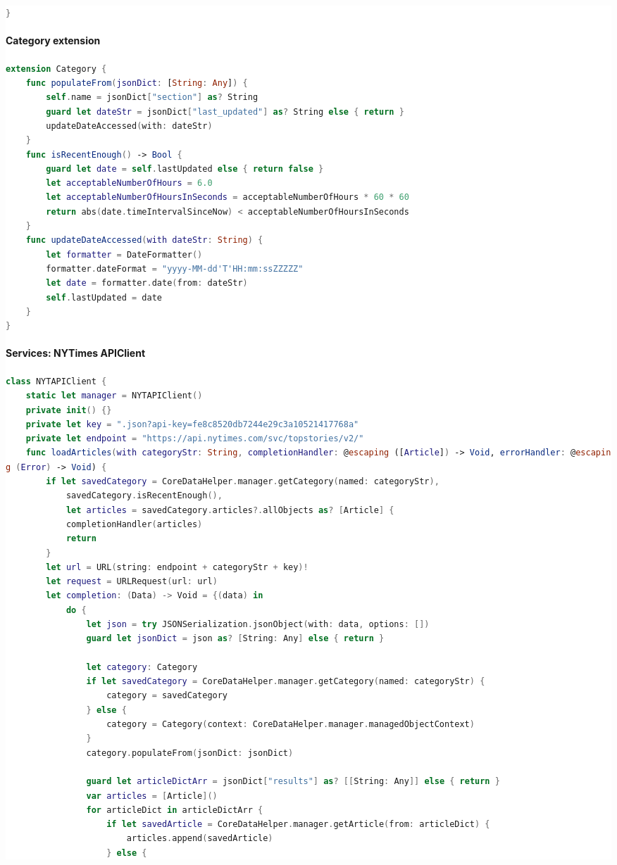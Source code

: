 ```swift
}
```

#### Category extension

```swift
extension Category {
    func populateFrom(jsonDict: [String: Any]) {
        self.name = jsonDict["section"] as? String
        guard let dateStr = jsonDict["last_updated"] as? String else { return }
        updateDateAccessed(with: dateStr)
    }
    func isRecentEnough() -> Bool {
        guard let date = self.lastUpdated else { return false }
        let acceptableNumberOfHours = 6.0
        let acceptableNumberOfHoursInSeconds = acceptableNumberOfHours * 60 * 60
        return abs(date.timeIntervalSinceNow) < acceptableNumberOfHoursInSeconds
    }
    func updateDateAccessed(with dateStr: String) {
        let formatter = DateFormatter()
        formatter.dateFormat = "yyyy-MM-dd'T'HH:mm:ssZZZZZ"
        let date = formatter.date(from: dateStr)
        self.lastUpdated = date
    }
}
```


#### Services: NYTimes APIClient

```swift
class NYTAPIClient {
    static let manager = NYTAPIClient()
    private init() {}
    private let key = ".json?api-key=fe8c8520db7244e29c3a10521417768a"
    private let endpoint = "https://api.nytimes.com/svc/topstories/v2/"
    func loadArticles(with categoryStr: String, completionHandler: @escaping ([Article]) -> Void, errorHandler: @escaping (Error) -> Void) {
        if let savedCategory = CoreDataHelper.manager.getCategory(named: categoryStr),
            savedCategory.isRecentEnough(),
            let articles = savedCategory.articles?.allObjects as? [Article] {
            completionHandler(articles)
            return
        }
        let url = URL(string: endpoint + categoryStr + key)!
        let request = URLRequest(url: url)
        let completion: (Data) -> Void = {(data) in
            do {
                let json = try JSONSerialization.jsonObject(with: data, options: [])
                guard let jsonDict = json as? [String: Any] else { return }
                
                let category: Category
                if let savedCategory = CoreDataHelper.manager.getCategory(named: categoryStr) {
                    category = savedCategory
                } else {
                    category = Category(context: CoreDataHelper.manager.managedObjectContext)
                }
                category.populateFrom(jsonDict: jsonDict)
                
                guard let articleDictArr = jsonDict["results"] as? [[String: Any]] else { return }
                var articles = [Article]()
                for articleDict in articleDictArr {
                    if let savedArticle = CoreDataHelper.manager.getArticle(from: articleDict) {
                        articles.append(savedArticle)
                    } else {
```